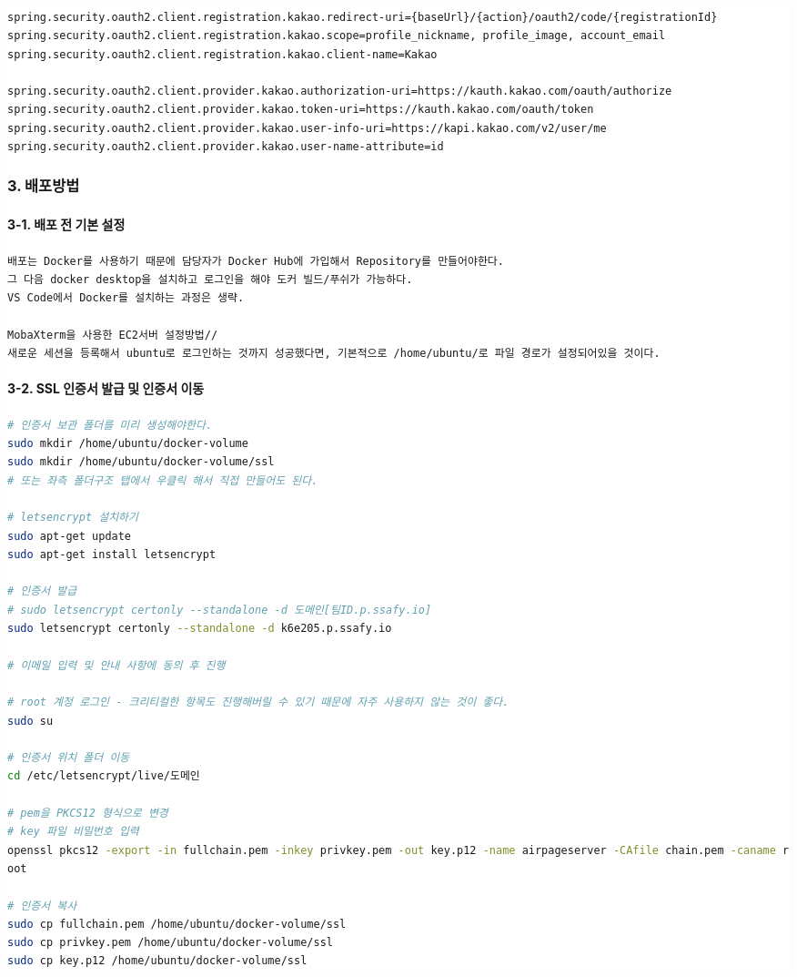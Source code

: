 ``` properties
spring.security.oauth2.client.registration.kakao.redirect-uri={baseUrl}/{action}/oauth2/code/{registrationId}
spring.security.oauth2.client.registration.kakao.scope=profile_nickname, profile_image, account_email
spring.security.oauth2.client.registration.kakao.client-name=Kakao

spring.security.oauth2.client.provider.kakao.authorization-uri=https://kauth.kakao.com/oauth/authorize
spring.security.oauth2.client.provider.kakao.token-uri=https://kauth.kakao.com/oauth/token
spring.security.oauth2.client.provider.kakao.user-info-uri=https://kapi.kakao.com/v2/user/me
spring.security.oauth2.client.provider.kakao.user-name-attribute=id

```





### 3. 배포방법

#### 	3-1. 배포 전 기본 설정

```markdown
배포는 Docker를 사용하기 때문에 담당자가 Docker Hub에 가입해서 Repository를 만들어야한다.
그 다음 docker desktop을 설치하고 로그인을 해야 도커 빌드/푸쉬가 가능하다.
VS Code에서 Docker를 설치하는 과정은 생략.

MobaXterm을 사용한 EC2서버 설정방법//
새로운 세션을 등록해서 ubuntu로 로그인하는 것까지 성공했다면, 기본적으로 /home/ubuntu/로 파일 경로가 설정되어있을 것이다.
```

#### 	3-2. SSL 인증서 발급 및 인증서 이동

```bash
# 인증서 보관 폴더를 미리 생성해야한다.
sudo mkdir /home/ubuntu/docker-volume
sudo mkdir /home/ubuntu/docker-volume/ssl
# 또는 좌측 폴더구조 탭에서 우클릭 해서 직접 만들어도 된다.

# letsencrypt 설치하기
sudo apt-get update
sudo apt-get install letsencrypt

# 인증서 발급
# sudo letsencrypt certonly --standalone -d 도메인[팀ID.p.ssafy.io]
sudo letsencrypt certonly --standalone -d k6e205.p.ssafy.io

# 이메일 입력 및 안내 사항에 동의 후 진행

# root 계정 로그인 - 크리티컬한 항목도 진행해버릴 수 있기 때문에 자주 사용하지 않는 것이 좋다.
sudo su

# 인증서 위치 폴더 이동
cd /etc/letsencrypt/live/도메인

# pem을 PKCS12 형식으로 변경
# key 파일 비밀번호 입력
openssl pkcs12 -export -in fullchain.pem -inkey privkey.pem -out key.p12 -name airpageserver -CAfile chain.pem -caname root

# 인증서 복사
sudo cp fullchain.pem /home/ubuntu/docker-volume/ssl
sudo cp privkey.pem /home/ubuntu/docker-volume/ssl
sudo cp key.p12 /home/ubuntu/docker-volume/ssl
```

